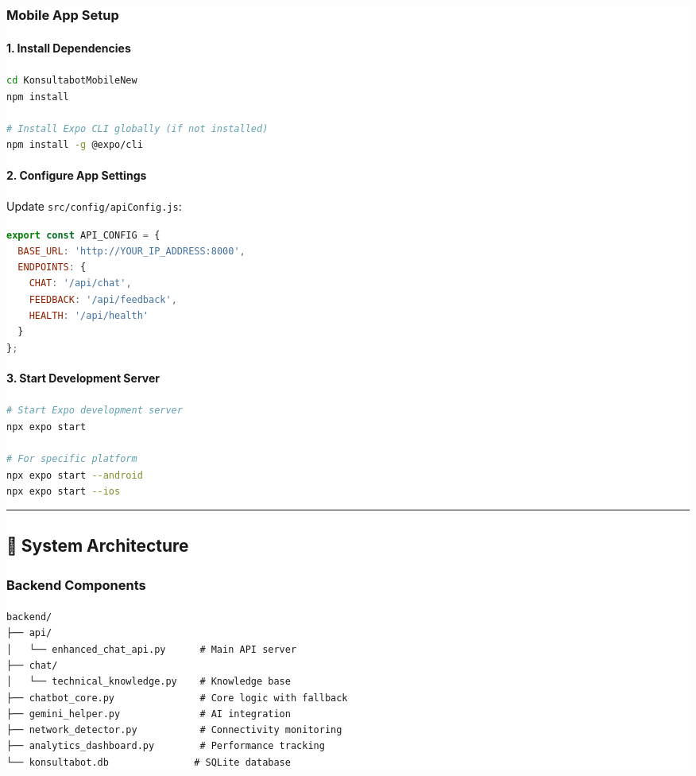 ### **Mobile App Setup**

#### 1. Install Dependencies
```bash
cd KonsultabotMobileNew
npm install

# Install Expo CLI globally (if not installed)
npm install -g @expo/cli
```

#### 2. Configure App Settings
Update `src/config/apiConfig.js`:
```javascript
export const API_CONFIG = {
  BASE_URL: 'http://YOUR_IP_ADDRESS:8000',
  ENDPOINTS: {
    CHAT: '/api/chat',
    FEEDBACK: '/api/feedback',
    HEALTH: '/api/health'
  }
};
```

#### 3. Start Development Server
```bash
# Start Expo development server
npx expo start

# For specific platform
npx expo start --android
npx expo start --ios
```

---

## 🔧 **System Architecture**

### **Backend Components**

```
backend/
├── api/
│   └── enhanced_chat_api.py      # Main API server
├── chat/
│   └── technical_knowledge.py    # Knowledge base
├── chatbot_core.py               # Core logic with fallback
├── gemini_helper.py              # AI integration
├── network_detector.py           # Connectivity monitoring
├── analytics_dashboard.py        # Performance tracking
└── konsultabot.db               # SQLite database
```
